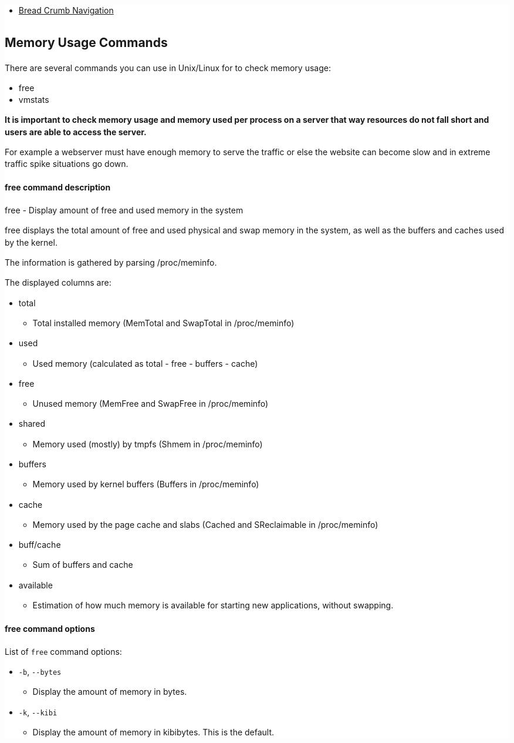 * [Bread Crumb Navigation](#bread-crumb-navigation)

## Memory Usage Commands

There are several commands you can use in Unix/Linux for to check memory usage:

* free
* vmstats

**It is important to  check memory usage and memory used per process on a server that way resources do not fall short and users are able to access the server.**

For example a webserver must have enough memory to serve the traffic or else the website can become slow and in extreme traffic spike situations go down.

#### free command description

free - Display amount of free and used memory in the system

free  displays  the  total amount of free and used physical and swap memory in the system, as well as the buffers and caches used by the kernel. 

The information is gathered by parsing /proc/meminfo. 

The displayed columns are:

* total  
    * Total installed memory (MemTotal and SwapTotal in /proc/meminfo)

* used   
    * Used memory (calculated as total - free - buffers - cache)

* free   
    * Unused memory (MemFree and SwapFree in /proc/meminfo)

* shared 
    * Memory used (mostly) by tmpfs (Shmem in /proc/meminfo)

* buffers
    * Memory used by kernel buffers (Buffers in /proc/meminfo)

* cache  
    * Memory used by the page cache and slabs (Cached and SReclaimable in /proc/meminfo)

* buff/cache
    * Sum of buffers and cache

* available
    * Estimation of how much memory is available for starting new applications, without swapping.

#### free command options

List of `free` command options:

* `-b`, `--bytes`
    * Display the amount of memory in bytes.

* `-k`, `--kibi`
    * Display the amount of memory in kibibytes.  This is the default.
